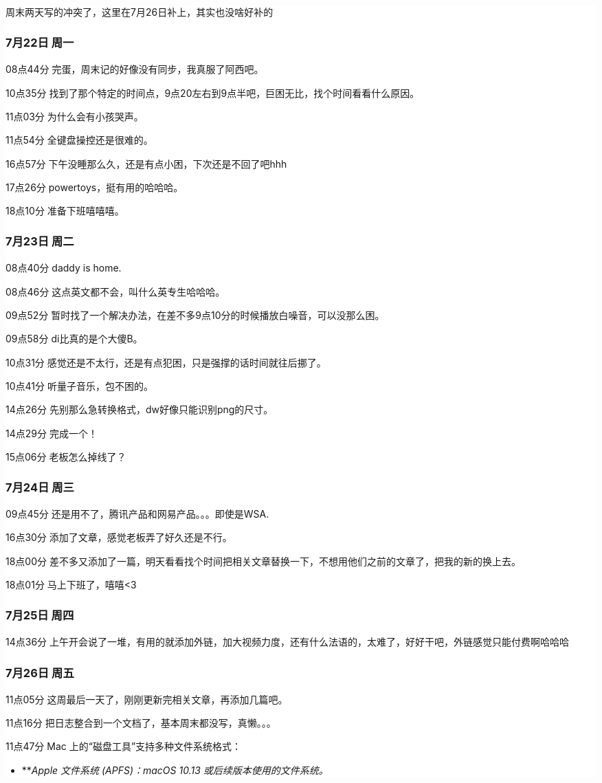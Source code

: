周末两天写的冲突了，这里在7月26日补上，其实也没啥好补的

### 7月22日 周一

08点44分 完蛋，周末记的好像没有同步，我真服了阿西吧。

10点35分 找到了那个特定的时间点，9点20左右到9点半吧，巨困无比，找个时间看看什么原因。

11点03分 为什么会有小孩哭声。

11点54分 全键盘操控还是很难的。

16点57分 下午没睡那么久，还是有点小困，下次还是不回了吧hhh

17点26分 powertoys，挺有用的哈哈哈。

18点10分 准备下班嘻嘻嘻。

### 7月23日 周二

08点40分 daddy is home.

08点46分 这点英文都不会，叫什么英专生哈哈哈。

09点52分 暂时找了一个解决办法，在差不多9点10分的时候播放白噪音，可以没那么困。

09点58分 di比真的是个大傻B。

10点31分 感觉还是不太行，还是有点犯困，只是强撑的话时间就往后挪了。

10点41分 听量子音乐，包不困的。

14点26分 先别那么急转换格式，dw好像只能识别png的尺寸。

14点29分 完成一个！

15点06分 老板怎么掉线了？

### 7月24日 周三

09点45分 还是用不了，腾讯产品和网易产品。。。即使是WSA.

16点30分 添加了文章，感觉老板弄了好久还是不行。

18点00分 差不多又添加了一篇，明天看看找个时间把相关文章替换一下，不想用他们之前的文章了，把我的新的换上去。

18点01分 马上下班了，嘻嘻\<3

### 7月25日 周四

14点36分 上午开会说了一堆，有用的就添加外链，加大视频力度，还有什么法语的，太难了，好好干吧，外链感觉只能付费啊哈哈哈

### 7月26日 周五

11点05分 这周最后一天了，刚刚更新完相关文章，再添加几篇吧。

11点16分 把日志整合到一个文档了，基本周末都没写，真懒。。。

11点47分 Mac 上的“磁盘工具”支持多种文件系统格式：

* \*\**Apple 文件系统 (APFS)：macOS 10.13 或后续版本使用的文件系统。*
